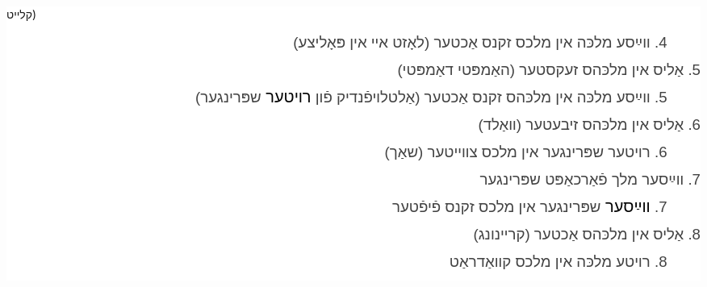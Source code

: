 &#1511;&#1500;&#1522;&#1496;)</span></p><p dir="rtl" style="padding-top:0pt;margin:0;color:#000000;padding-left:0;font-size:15pt;padding-bottom:10pt;font-family:&quot;Arial&quot;;line-height:1.0;orphans:2;widows:2;padding-right:0"><span style="color:#434343;font-weight:400;text-decoration:none;vertical-align:baseline;font-size:14pt;font-family:&quot;Arial&quot;;font-style:normal">&nbsp;&nbsp;&nbsp;&nbsp;&nbsp;&nbsp;&nbsp;&nbsp;4. &#1520;&#1522;&#1463;&#1505;&#1506; &#1502;&#1500;&#1499;&#1468;&#1492; &#1488;&#1497;&#1503; &#1502;&#1500;&#1499;&#1505; &#1494;&#1511;&#1504;&#1505; &#1488;&#1463;&#1499;&#1496;&#1506;&#1512; (&#1500;&#1488;&#1464;&#1494;&#1496; &#1488;&#1522; &#1488;&#1497;&#1503; &#1508;&#1468;&#1488;&#1464;&#1500;&#1497;&#1510;&#1506;)</span></p><p dir="rtl" style="padding-top:0pt;margin:0;color:#000000;padding-left:0;font-size:15pt;padding-bottom:10pt;font-family:&quot;Arial&quot;;line-height:1.0;orphans:2;widows:2;padding-right:0"><span style="color:#434343;font-weight:400;text-decoration:none;vertical-align:baseline;font-size:14pt;font-family:&quot;Arial&quot;;font-style:normal">5. &#1488;&#1463;&#1500;&#1497;&#1505; &#1488;&#1497;&#1503; &#1502;&#1500;&#1499;&#1468;&#1492;&#1505; &#1494;&#1506;&#1511;&#1505;&#1496;&#1506;&#1512; (&#1492;&#1488;&#1463;&#1502;&#1508;&#1468;&#1496;&#1497; &#1491;&#1488;&#1463;&#1502;&#1508;&#1468;&#1496;&#1497;)</span></p><p dir="rtl" style="padding-top:0pt;margin:0;color:#000000;padding-left:0;font-size:15pt;padding-bottom:10pt;font-family:&quot;Arial&quot;;line-height:1.0;orphans:2;widows:2;padding-right:0"><span style="color:#434343;font-size:14pt">&nbsp;&nbsp;&nbsp;&nbsp;&nbsp;&nbsp;&nbsp;&nbsp;5. &#1520;&#1522;&#1463;&#1505;&#1506; &#1502;&#1500;&#1499;&#1468;&#1492; &#1488;&#1497;&#1503; &#1502;&#1500;&#1499;&#1468;&#1492;&#1505; &#1494;&#1511;&#1504;&#1505; &#1488;&#1463;&#1499;&#1496;&#1506;&#1512; (&#1488;&#1463;&#1500;&#1496;&#1500;&#1521;&#1508;&#1471;&#1504;&#1491;&#1497;&#1511; &#1508;&#1471;&#1493;&#1503; </span><span>&#1512;&#1521;&#1496;&#1506;&#1512; </span><span style="color:#434343;font-weight:400;text-decoration:none;vertical-align:baseline;font-size:14pt;font-family:&quot;Arial&quot;;font-style:normal">&#1513;&#1508;&#1468;&#1512;&#1497;&#1504;&#1490;&#1506;&#1512;)</span></p><p dir="rtl" style="padding-top:0pt;margin:0;color:#000000;padding-left:0;font-size:15pt;padding-bottom:10pt;font-family:&quot;Arial&quot;;line-height:1.0;orphans:2;widows:2;padding-right:0"><span style="color:#434343;font-weight:400;text-decoration:none;vertical-align:baseline;font-size:14pt;font-family:&quot;Arial&quot;;font-style:normal">6. &#1488;&#1463;&#1500;&#1497;&#1505; &#1488;&#1497;&#1503; &#1502;&#1500;&#1499;&#1468;&#1492;&#1505; &#1494;&#1497;&#1489;&#1506;&#1496;&#1506;&#1512; (&#1520;&#1488;&#1463;&#1500;&#1491;)</span></p><p dir="rtl" style="padding-top:0pt;margin:0;color:#000000;padding-left:0;font-size:15pt;padding-bottom:10pt;font-family:&quot;Arial&quot;;line-height:1.0;orphans:2;widows:2;padding-right:0"><span style="color:#434343;font-weight:400;text-decoration:none;vertical-align:baseline;font-size:14pt;font-family:&quot;Arial&quot;;font-style:normal">&nbsp;&nbsp;&nbsp;&nbsp;&nbsp;&nbsp;&nbsp;&nbsp;6. &#1512;&#1521;&#1496;&#1506;&#1512; &#1513;&#1508;&#1468;&#1512;&#1497;&#1504;&#1490;&#1506;&#1512; &#1488;&#1497;&#1503; &#1502;&#1500;&#1499;&#1505; &#1510;&#1520;&#1522;&#1496;&#1506;&#1512; (&#1513;&#1488;&#1463;&#1498;)</span></p><p dir="rtl" style="padding-top:0pt;margin:0;color:#000000;padding-left:0;font-size:15pt;padding-bottom:10pt;font-family:&quot;Arial&quot;;line-height:1.0;orphans:2;widows:2;padding-right:0"><span style="color:#434343;font-weight:400;text-decoration:none;vertical-align:baseline;font-size:14pt;font-family:&quot;Arial&quot;;font-style:normal">7. &#1520;&#1522;&#1463;&#1505;&#1506;&#1512; &#1502;&#1500;&#1498; &#1508;&#1471;&#1488;&#1463;&#1512;&#1499;&#1488;&#1463;&#1508;&#1468;&#1496; &#1513;&#1508;&#1468;&#1512;&#1497;&#1504;&#1490;&#1506;&#1512; </span></p><p dir="rtl" style="padding-top:0pt;margin:0;color:#000000;padding-left:0;font-size:15pt;padding-bottom:10pt;font-family:&quot;Arial&quot;;line-height:1.0;orphans:2;widows:2;padding-right:0"><span style="color:#434343;font-size:14pt">&nbsp;&nbsp;&nbsp;&nbsp;&nbsp;&nbsp;&nbsp;&nbsp;7. </span><span>&#1520;&#1522;&#1463;&#1505;&#1506;&#1512; </span><span style="color:#434343;font-weight:400;text-decoration:none;vertical-align:baseline;font-size:14pt;font-family:&quot;Arial&quot;;font-style:normal">&#1513;&#1508;&#1468;&#1512;&#1497;&#1504;&#1490;&#1506;&#1512; &#1488;&#1497;&#1503; &#1502;&#1500;&#1499;&#1505; &#1494;&#1511;&#1504;&#1505; &#1508;&#1471;&#1497;&#1508;&#1471;&#1496;&#1506;&#1512;</span></p><p dir="rtl" style="padding-top:0pt;margin:0;color:#000000;padding-left:0;font-size:15pt;padding-bottom:10pt;font-family:&quot;Arial&quot;;line-height:1.0;orphans:2;widows:2;padding-right:0"><span style="color:#434343;font-weight:400;text-decoration:none;vertical-align:baseline;font-size:14pt;font-family:&quot;Arial&quot;;font-style:normal">8. &#1488;&#1463;&#1500;&#1497;&#1505; &#1488;&#1497;&#1503; &#1502;&#1500;&#1499;&#1468;&#1492;&#1505; &#1488;&#1463;&#1499;&#1496;&#1506;&#1512; (&#1511;&#1512;&#1522;&#1504;&#1493;&#1504;&#1490;)</span></p><p dir="rtl" style="padding-top:0pt;margin:0;color:#000000;padding-left:0;font-size:15pt;padding-bottom:10pt;font-family:&quot;Arial&quot;;line-height:1.0;orphans:2;widows:2;padding-right:0"><span style="color:#434343;font-weight:400;text-decoration:none;vertical-align:baseline;font-size:14pt;font-family:&quot;Arial&quot;;font-style:normal">&nbsp;&nbsp;&nbsp;&nbsp;&nbsp;&nbsp;&nbsp;&nbsp;8. &#1512;&#1521;&#1496;&#1506; &#1502;&#1500;&#1499;&#1468;&#1492; &#1488;&#1497;&#1503; &#1502;&#1500;&#1499;&#1505; &#1511;&#1520;&#1488;&#1463;&#1491;&#1512;&#1488;&#1463;&#1496;